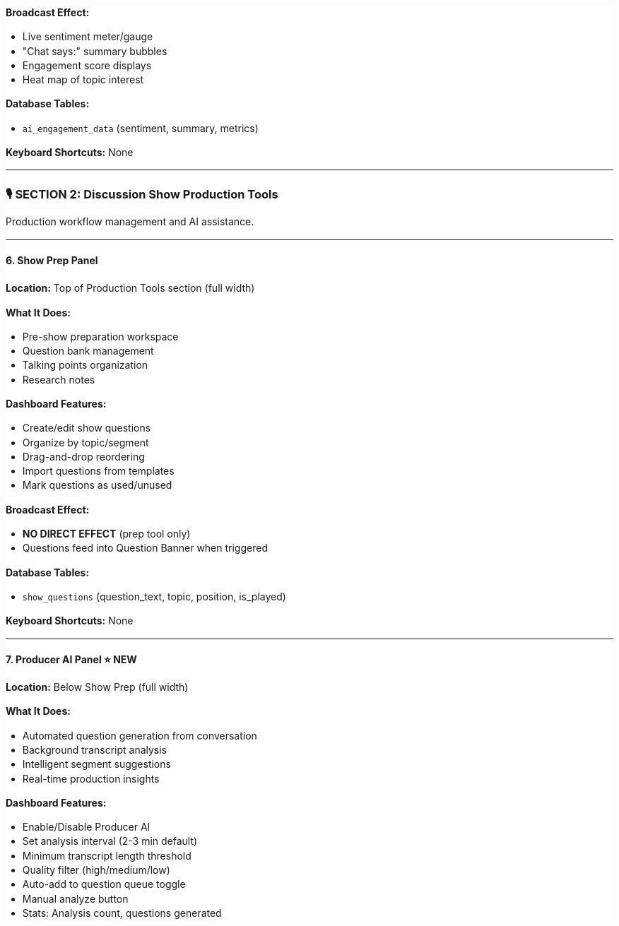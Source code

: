 **Broadcast Effect:**
- Live sentiment meter/gauge
- "Chat says:" summary bubbles
- Engagement score displays
- Heat map of topic interest

**Database Tables:**
- `ai_engagement_data` (sentiment, summary, metrics)

**Keyboard Shortcuts:** None

---

### 🎙️ SECTION 2: Discussion Show Production Tools

Production workflow management and AI assistance.

---

#### 6. **Show Prep Panel**
**Location:** Top of Production Tools section (full width)

**What It Does:**
- Pre-show preparation workspace
- Question bank management
- Talking points organization
- Research notes

**Dashboard Features:**
- Create/edit show questions
- Organize by topic/segment
- Drag-and-drop reordering
- Import questions from templates
- Mark questions as used/unused

**Broadcast Effect:**
- **NO DIRECT EFFECT** (prep tool only)
- Questions feed into Question Banner when triggered

**Database Tables:**
- `show_questions` (question_text, topic, position, is_played)

**Keyboard Shortcuts:** None

---

#### 7. **Producer AI Panel** ⭐ NEW
**Location:** Below Show Prep (full width)

**What It Does:**
- Automated question generation from conversation
- Background transcript analysis
- Intelligent segment suggestions
- Real-time production insights

**Dashboard Features:**
- Enable/Disable Producer AI
- Set analysis interval (2-3 min default)
- Minimum transcript length threshold
- Quality filter (high/medium/low)
- Auto-add to question queue toggle
- Manual analyze button
- Stats: Analysis count, questions generated
